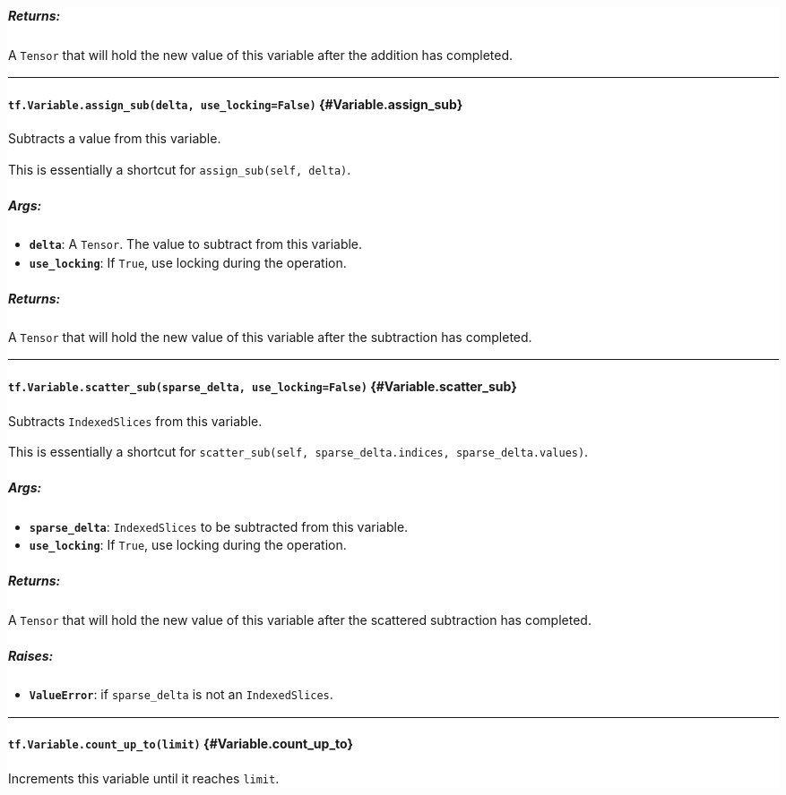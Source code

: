 ##### Returns:

  A `Tensor` that will hold the new value of this variable after
  the addition has completed.


- - -

#### `tf.Variable.assign_sub(delta, use_locking=False)` {#Variable.assign_sub}

Subtracts a value from this variable.

This is essentially a shortcut for `assign_sub(self, delta)`.

##### Args:


*  <b>`delta`</b>: A `Tensor`. The value to subtract from this variable.
*  <b>`use_locking`</b>: If `True`, use locking during the operation.

##### Returns:

  A `Tensor` that will hold the new value of this variable after
  the subtraction has completed.


- - -

#### `tf.Variable.scatter_sub(sparse_delta, use_locking=False)` {#Variable.scatter_sub}

Subtracts `IndexedSlices` from this variable.

This is essentially a shortcut for `scatter_sub(self, sparse_delta.indices,
sparse_delta.values)`.

##### Args:


*  <b>`sparse_delta`</b>: `IndexedSlices` to be subtracted from this variable.
*  <b>`use_locking`</b>: If `True`, use locking during the operation.

##### Returns:

  A `Tensor` that will hold the new value of this variable after
  the scattered subtraction has completed.

##### Raises:


*  <b>`ValueError`</b>: if `sparse_delta` is not an `IndexedSlices`.


- - -

#### `tf.Variable.count_up_to(limit)` {#Variable.count_up_to}

Increments this variable until it reaches `limit`.
